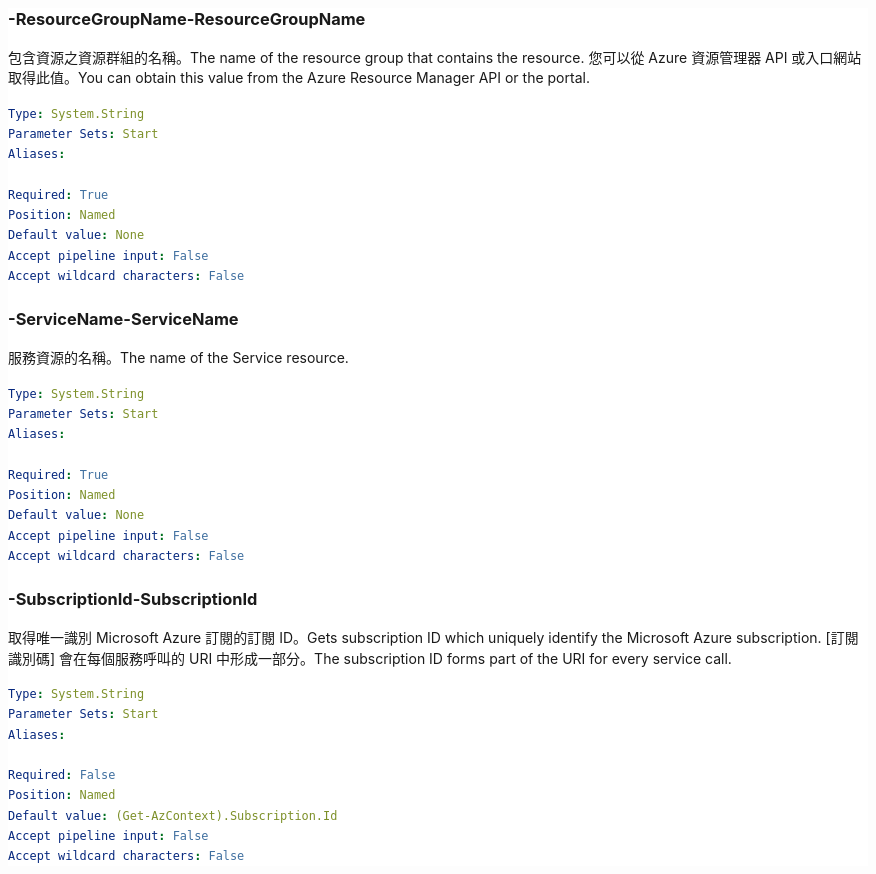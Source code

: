 ### <span data-ttu-id="27645-129">-ResourceGroupName</span><span class="sxs-lookup"><span data-stu-id="27645-129">-ResourceGroupName</span></span>
<span data-ttu-id="27645-130">包含資源之資源群組的名稱。</span><span class="sxs-lookup"><span data-stu-id="27645-130">The name of the resource group that contains the resource.</span></span>
<span data-ttu-id="27645-131">您可以從 Azure 資源管理器 API 或入口網站取得此值。</span><span class="sxs-lookup"><span data-stu-id="27645-131">You can obtain this value from the Azure Resource Manager API or the portal.</span></span>

```yaml
Type: System.String
Parameter Sets: Start
Aliases:

Required: True
Position: Named
Default value: None
Accept pipeline input: False
Accept wildcard characters: False
```

### <span data-ttu-id="27645-132">-ServiceName</span><span class="sxs-lookup"><span data-stu-id="27645-132">-ServiceName</span></span>
<span data-ttu-id="27645-133">服務資源的名稱。</span><span class="sxs-lookup"><span data-stu-id="27645-133">The name of the Service resource.</span></span>

```yaml
Type: System.String
Parameter Sets: Start
Aliases:

Required: True
Position: Named
Default value: None
Accept pipeline input: False
Accept wildcard characters: False
```

### <span data-ttu-id="27645-134">-SubscriptionId</span><span class="sxs-lookup"><span data-stu-id="27645-134">-SubscriptionId</span></span>
<span data-ttu-id="27645-135">取得唯一識別 Microsoft Azure 訂閱的訂閱 ID。</span><span class="sxs-lookup"><span data-stu-id="27645-135">Gets subscription ID which uniquely identify the Microsoft Azure subscription.</span></span>
<span data-ttu-id="27645-136">[訂閱識別碼] 會在每個服務呼叫的 URI 中形成一部分。</span><span class="sxs-lookup"><span data-stu-id="27645-136">The subscription ID forms part of the URI for every service call.</span></span>

```yaml
Type: System.String
Parameter Sets: Start
Aliases:

Required: False
Position: Named
Default value: (Get-AzContext).Subscription.Id
Accept pipeline input: False
Accept wildcard characters: False
```
